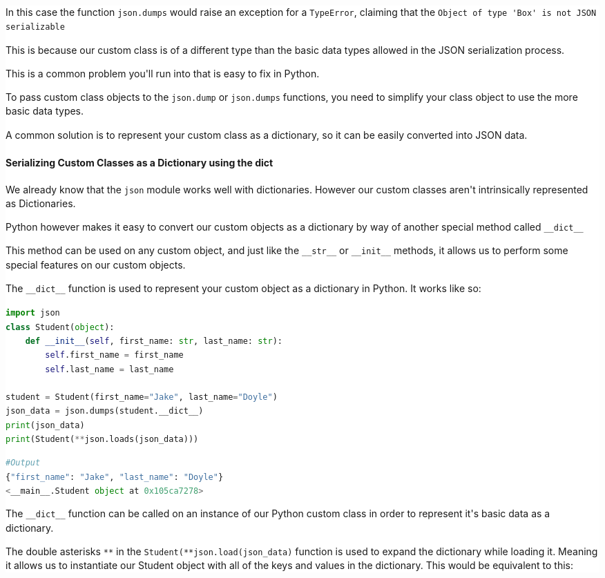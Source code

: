 ```python
```

In this case the function `json.dumps` would raise an exception for a `TypeError`, claiming that the `Object of type 'Box' is not JSON serializable`

This is because our custom class is of a different type than the basic data types allowed in the JSON serialization process.

This is a common problem you'll run into that is easy to fix in Python.

To pass custom class objects to the `json.dump` or `json.dumps` functions, you need to simplify your class object to use the more basic data types.

A common solution is to represent your custom class as a dictionary, so it can be easily converted into JSON data.

#### Serializing Custom Classes as a Dictionary using the __dict__

We already know that the `json` module works well with dictionaries. However our custom classes aren't intrinsically represented as Dictionaries.

Python however makes it easy to convert our custom objects as a dictionary by way of another special method called `__dict__`

This method can be used on any custom object, and just like the `__str__` or `__init__` methods, it allows us to perform some special features on our custom objects.

The `__dict__` function is used to represent your custom object as a dictionary in Python. It works like so:

```python
import json
class Student(object):
    def __init__(self, first_name: str, last_name: str):
        self.first_name = first_name
        self.last_name = last_name

student = Student(first_name="Jake", last_name="Doyle")
json_data = json.dumps(student.__dict__)
print(json_data)
print(Student(**json.loads(json_data)))

```

```python
#Output
{"first_name": "Jake", "last_name": "Doyle"}
<__main__.Student object at 0x105ca7278>
```

The `__dict__` function can be called on an instance of our Python custom class in order to represent it's basic data as a dictionary. 

The double asterisks `**` in the `Student(**json.load(json_data)` function is used to expand the dictionary while loading it. Meaning it allows us to instantiate our Student object with all of the keys and values in the dictionary. This would be equivalent to this:
